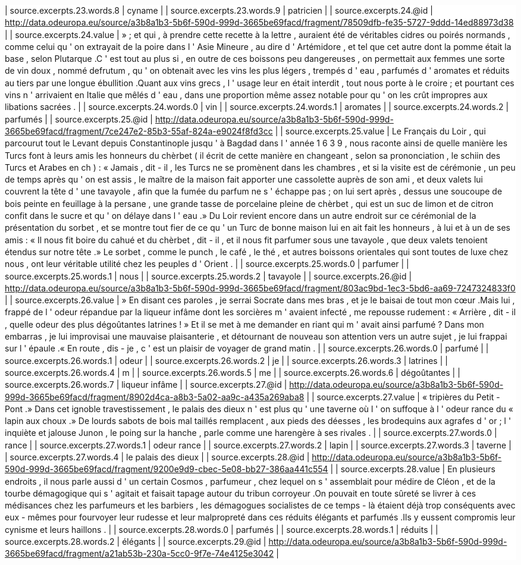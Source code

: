 | source.excerpts.23.words.8 | cyname |
| source.excerpts.23.words.9 | patricien |
| source.excerpts.24.@id | http://data.odeuropa.eu/source/a3b8a1b3-5b6f-590d-999d-3665be69facd/fragment/78509dfb-fe35-5727-9ddd-14ed88973d38 |
| source.excerpts.24.value | » ; et qui , à prendre cette recette à la lettre , auraient été de véritables cidres ou poirés normands , comme celui qu ' on extrayait de la poire dans l ' Asie Mineure , au dire d ' Artémidore , et tel que cet autre dont la pomme était la base , selon Plutarque .C ' est tout au plus si , en outre de ces boissons peu dangereuses , on permettait aux femmes une sorte de vin doux , nommé defrutum , qu ' on obtenait avec les vins les plus légers , trempés d ' eau , parfumés d ' aromates et réduits au tiers par une longue ébullition .Quant aux vins grecs , l ' usage leur en était interdit , tout nous porte à le croire ; et pourtant ces vins n ' arrivaient en Italie que mêlés d ' eau , dans une proportion même assez notable pour qu ' on les crût impropres aux libations sacrées . |
| source.excerpts.24.words.0 | vin |
| source.excerpts.24.words.1 | aromates |
| source.excerpts.24.words.2 | parfumés |
| source.excerpts.25.@id | http://data.odeuropa.eu/source/a3b8a1b3-5b6f-590d-999d-3665be69facd/fragment/7ce247e2-85b3-55af-824a-e9024f8fd3cc |
| source.excerpts.25.value | Le Français du Loir , qui parcourut tout le Levant depuis Constantinople jusqu ' à Bagdad dans l ' année 1 6 3 9 , nous raconte ainsi de quelle manière les Turcs font à leurs amis les honneurs du chèrbet ( il écrit de cette manière en changeant , selon sa prononciation , le schiin des Turcs et Arabes en ch ) : « Jamais , dit - il , les Turcs ne se promènent dans les chambres , et si la visite est de cérémonie , un peu de temps après qu ' on est assis , le maître de la maison fait apporter une cassolette auprès de son ami , et deux valets lui couvrent la tête d ' une tavayole , afin que la fumée du parfum ne s ' échappe pas ; on lui sert après , dessus une soucoupe de bois peinte en feuillage à la persane , une grande tasse de porcelaine pleine de chèrbet , qui est un suc de limon et de citron confit dans le sucre et qu ' on délaye dans l ' eau .» Du Loir revient encore dans un autre endroit sur ce cérémonial de la présentation du sorbet , et se montre tout fier de ce qu ' un Turc de bonne maison lui en ait fait les honneurs , à lui et à un de ses amis : « Il nous fit boire du cahué et du chèrbet , dit - il , et il nous fit parfumer sous une tavayole , que deux valets tenoient étendus sur notre tête .» Le sorbet , comme le punch , le café , le thé , et autres boissons orientales qui sont toutes de luxe chez nous , ont leur véritable utilité chez les peuples d ' Orient . |
| source.excerpts.25.words.0 | parfumer |
| source.excerpts.25.words.1 | nous |
| source.excerpts.25.words.2 | tavayole |
| source.excerpts.26.@id | http://data.odeuropa.eu/source/a3b8a1b3-5b6f-590d-999d-3665be69facd/fragment/803ac9bd-1ec3-5bd6-aa69-7247324833f0 |
| source.excerpts.26.value | » En disant ces paroles , je serrai Socrate dans mes bras , et je le baisai de tout mon cœur .Mais lui , frappé de l ' odeur répandue par la liqueur infâme dont les sorcières m ' avaient infecté , me repousse rudement : « Arrière , dit - il , quelle odeur des plus dégoûtantes latrines ! » Et il se met à me demander en riant qui m ' avait ainsi parfumé ? Dans mon embarras , je lui improvisai une mauvaise plaisanterie , et détournant de nouveau son attention vers un autre sujet , je lui frappai sur l ' épaule .« En route , dis - je , c ' est un plaisir de voyager de grand matin . |
| source.excerpts.26.words.0 | parfumé |
| source.excerpts.26.words.1 | odeur |
| source.excerpts.26.words.2 | je |
| source.excerpts.26.words.3 | latrines |
| source.excerpts.26.words.4 | m |
| source.excerpts.26.words.5 | me |
| source.excerpts.26.words.6 | dégoûtantes |
| source.excerpts.26.words.7 | liqueur infâme |
| source.excerpts.27.@id | http://data.odeuropa.eu/source/a3b8a1b3-5b6f-590d-999d-3665be69facd/fragment/8902d4ca-a8b3-5a02-aa9c-a435a269aba8 |
| source.excerpts.27.value | « tripières du Petit - Pont .» Dans cet ignoble travestissement , le palais des dieux n ' est plus qu ' une taverne où l ' on suffoque à l ' odeur rance du « lapin aux choux .» De lourds sabots de bois mal taillés remplacent , aux pieds des déesses , les brodequins aux agrafes d ' or ; l ' inquiète et jalouse Junon , le poing sur la hanche , parle comme une harengère à ses rivales . |
| source.excerpts.27.words.0 | rance |
| source.excerpts.27.words.1 | odeur rance |
| source.excerpts.27.words.2 | lapin |
| source.excerpts.27.words.3 | taverne |
| source.excerpts.27.words.4 | le palais des dieux |
| source.excerpts.28.@id | http://data.odeuropa.eu/source/a3b8a1b3-5b6f-590d-999d-3665be69facd/fragment/9200e9d9-cbec-5e08-bb27-386aa441c554 |
| source.excerpts.28.value | En plusieurs endroits , il nous parle aussi d ' un certain Cosmos , parfumeur , chez lequel on s ' assemblait pour médire de Cléon , et de la tourbe démagogique qui s ' agitait et faisait tapage autour du tribun corroyeur .On pouvait en toute sûreté se livrer à ces médisances chez les parfumeurs et les barbiers , les démagogues socialistes de ce temps - là étaient déjà trop conséquents avec eux - mêmes pour fourvoyer leur rudesse et leur malpropreté dans ces réduits élégants et parfumés .Ils y eussent compromis leur cynisme et leurs haillons . |
| source.excerpts.28.words.0 | parfumés |
| source.excerpts.28.words.1 | réduits |
| source.excerpts.28.words.2 | élégants |
| source.excerpts.29.@id | http://data.odeuropa.eu/source/a3b8a1b3-5b6f-590d-999d-3665be69facd/fragment/a21ab53b-230a-5cc0-9f7e-74e4125e3042 |